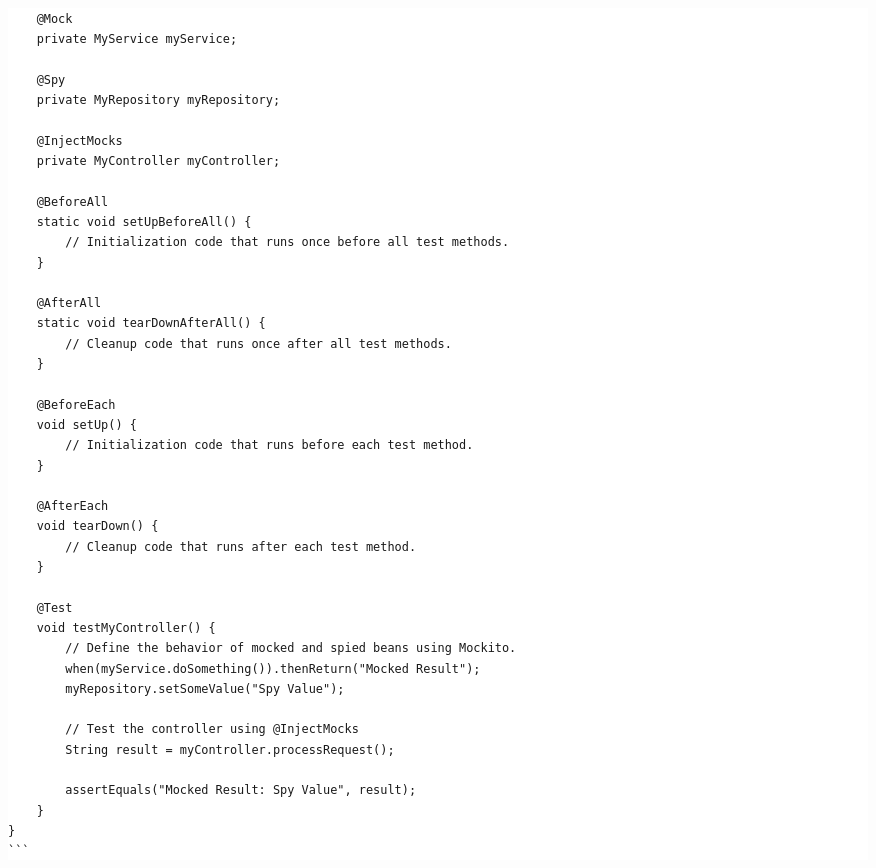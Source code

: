         @Mock
        private MyService myService;

        @Spy
        private MyRepository myRepository;

        @InjectMocks
        private MyController myController;

        @BeforeAll
        static void setUpBeforeAll() {
            // Initialization code that runs once before all test methods.
        }

        @AfterAll
        static void tearDownAfterAll() {
            // Cleanup code that runs once after all test methods.
        }

        @BeforeEach
        void setUp() {
            // Initialization code that runs before each test method.
        }

        @AfterEach
        void tearDown() {
            // Cleanup code that runs after each test method.
        }

        @Test
        void testMyController() {
            // Define the behavior of mocked and spied beans using Mockito.
            when(myService.doSomething()).thenReturn("Mocked Result");
            myRepository.setSomeValue("Spy Value");

            // Test the controller using @InjectMocks
            String result = myController.processRequest();

            assertEquals("Mocked Result: Spy Value", result);
        }
    }
    ```
